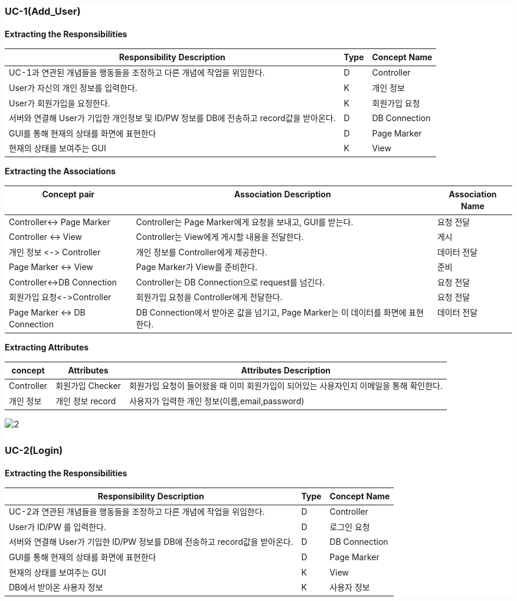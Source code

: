 ### **UC-1(Add_User)**

**Extracting the Responsibilities**

| Responsibility Description                                   | Type | Concept Name  |
| ------------------------------------------------------------ | :--- | ------------- |
| UC-1과 연관된 개념들을 행동들을 조정하고 다른 개념에 작업을 위임한다. | D    | Controller    |
| User가 자신의 개인 정보를 입력한다.                          | K    | 개인 정보     |
| User가 회원가입을 요정한다.                                  | K    | 회원가입 요청 |
| 서버와 연결해 User가 기입한 개인정보 및 ID/PW 정보를 DB에 전송하고 record값을 받아온다. | D    | DB Connection |
| GUI를 통해 현재의 상태를 화면에 표현한다                     | D    | Page Marker   |
| 현재의 상태를 보여주는 GUI                                   | K    | View          |

**Extracting the Associations**

| Concept pair                  | Association Description                                      | Association Name |
| ----------------------------- | ------------------------------------------------------------ | ---------------- |
| Controller<-> Page Marker     | Controller는 Page Marker에게 요청을 보내고, GUI를 받는다.    | 요청 전달        |
| Controller <-> View           | Controller는 View에게 게시할 내용을 전달한다.                | 게시             |
| 개인 정보 <-> Controller      | 개인 정보를 Controller에게 제공한다.                         | 데이터 전달      |
| Page Marker <-> View          | Page Marker가 View를 준비한다.                               | 준비             |
| Controller<->DB Connection    | Controller는 DB Connection으로 request를 넘긴다.             | 요청 전달        |
| 회원가입 요청<->Controller    | 회원가입 요청을 Controller에게 전달한다.                     | 요청 전달        |
| Page Marker <-> DB Connection | DB Connection에서 받아온 값을 넘기고, Page Marker는 이 데이터를 화면에 표현한다. | 데이터 전달      |

**Extracting Attributes**

| concept    | Attributes       | Attributes Description                                       |
| ---------- | ---------------- | ------------------------------------------------------------ |
| Controller | 회원가입 Checker | 회원가입 요청이 들어왔을 때 이미 회원가입이 되어있는 사용자인지 이메일을 통해 확인한다. |
| 개인 정보  | 개인 정보 record | 사용자가 입력한 개인 정보(이름,email,password)               |

![2](https://user-images.githubusercontent.com/59490892/115526470-091eb400-a2cb-11eb-864a-c2f8a2a7243e.JPG)



### **UC-2(Login)**

**Extracting the Responsibilities**

| Responsibility Description                                   | Type | Concept Name  |
| ------------------------------------------------------------ | :--- | ------------- |
| UC-2과 연관된 개념들을 행동들을 조정하고 다른 개념에 작업을 위임한다. | D    | Controller    |
| User가 ID/PW 를 입력한다.                                    | D    | 로그인 요청   |
| 서버와 연결해 User가 기입한 ID/PW 정보를 DB에 전송하고 record값을 받아온다. | D    | DB Connection |
| GUI를 통해 현재의 상태를 화면에 표현한다                     | D    | Page Marker   |
| 현재의 상태를 보여주는 GUI                                   | K    | View          |
| DB에서 받아온 사용자 정보                                    | K    | 사용자 정보   |
